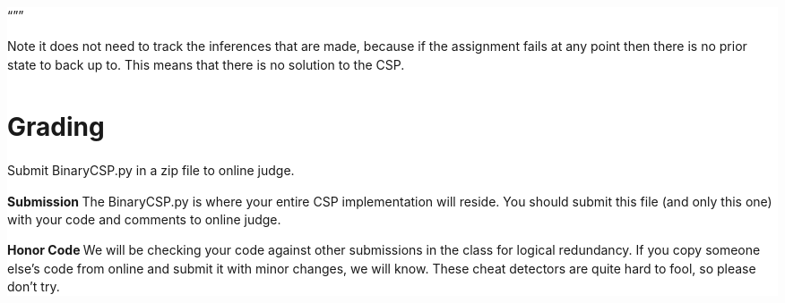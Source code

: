 “””

Note it does not need to track the inferences that are made, because if the assignment fails at any point then there is no prior state to back up to. This means that there is no solution to the CSP.

<h1>Grading</h1>

Submit BinaryCSP.py in a zip file to online judge.

<strong>Submission </strong>The BinaryCSP.py is where your entire CSP implementation will reside. You should submit this file (and only this one) with your code and comments to online judge.

<strong>Honor Code </strong>We will be checking your code against other submissions in the class for logical redundancy. If you copy someone else’s code from online and submit it with minor changes, we will know. These cheat detectors are quite hard to fool, so please don’t try.